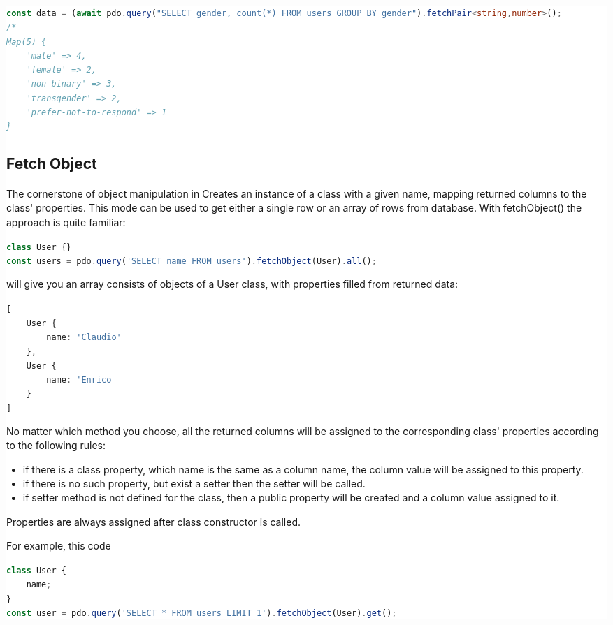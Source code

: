 ```ts
const data = (await pdo.query("SELECT gender, count(*) FROM users GROUP BY gender").fetchPair<string,number>();
/*
Map(5) {
    'male' => 4,
    'female' => 2,
    'non-binary' => 3,
    'transgender' => 2,
    'prefer-not-to-respond' => 1
}
```

## Fetch Object

The cornerstone of object manipulation in Creates an instance of a class with a given name, mapping returned columns to the class' properties. This mode can be used to get either a single row or an array of rows from database. With fetchObject() the approach is quite familiar:

```ts
class User {}
const users = pdo.query('SELECT name FROM users').fetchObject(User).all();
```

will give you an array consists of objects of a User class, with properties filled from returned data:

```ts
[
    User {
        name: 'Claudio'
    },
    User {
        name: 'Enrico
    }
]
```

No matter which method you choose, all the returned columns will be assigned to the corresponding class' properties according to the following rules:

-   if there is a class property, which name is the same as a column name, the column value will be assigned to this property.
-   if there is no such property, but exist a setter then the setter will be called.
-   if setter method is not defined for the class, then a public property will be created and a column value assigned to it.

Properties are always assigned after class constructor is called.

For example, this code

```ts
class User {
    name;
}
const user = pdo.query('SELECT * FROM users LIMIT 1').fetchObject(User).get();
```
